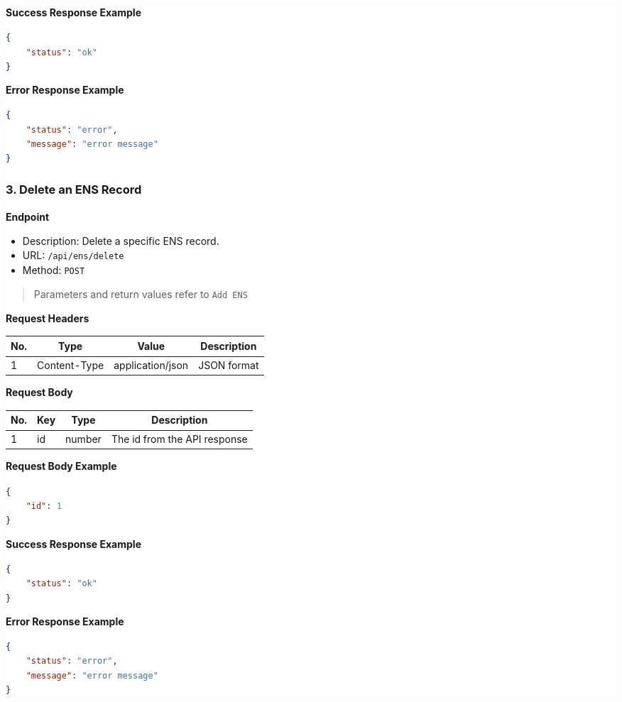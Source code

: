 **Success Response Example**

```json
{
    "status": "ok"
}
```

**Error Response Example**

```json
{
    "status": "error",
    "message": "error message"
}
```

### 3. Delete an ENS Record

**Endpoint**

- Description: Delete a specific ENS record.
- URL: `/api/ens/delete`
- Method: `POST`

> Parameters and return values refer to `Add ENS`

**Request Headers**

| No. | Type         | Value             | Description |
| --- | ------------ | ----------------- | ----------- |
| 1   | Content-Type | application/json  | JSON format |

**Request Body**

| No. | Key  | Type   | Description                         |
| --- | ---- | ------ | ----------------------------------- |
| 1   | id   | number | The id from the API response        |

**Request Body Example**

```json
{
    "id": 1
}
```

**Success Response Example**

```json
{
    "status": "ok"
}
```

**Error Response Example**

```json
{
    "status": "error",
    "message": "error message"
}
```
